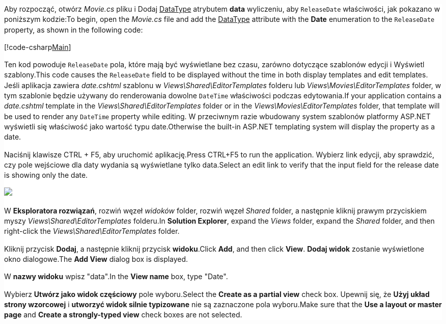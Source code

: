 <span data-ttu-id="9d8c0-110">Aby rozpocząć, otwórz *Movie.cs* pliku i Dodaj [DataType](https://msdn.microsoft.com/library/system.componentmodel.dataannotations.datatypeattribute.aspx) atrybutem **data** wyliczeniu, aby `ReleaseDate` właściwości, jak pokazano w poniższym kodzie:</span><span class="sxs-lookup"><span data-stu-id="9d8c0-110">To begin, open the *Movie.cs* file and add the [DataType](https://msdn.microsoft.com/library/system.componentmodel.dataannotations.datatypeattribute.aspx) attribute with the **Date** enumeration to the `ReleaseDate` property, as shown in the following code:</span></span>

[!code-csharp[Main](using-the-html5-and-jquery-ui-datepicker-popup-calendar-with-aspnet-mvc-part-4/samples/sample1.cs)]

<span data-ttu-id="9d8c0-111">Ten kod powoduje `ReleaseDate` pola, które mają być wyświetlane bez czasu, zarówno dotyczące szablonów edycji i Wyświetl szablony.</span><span class="sxs-lookup"><span data-stu-id="9d8c0-111">This code causes the `ReleaseDate` field to be displayed without the time in both display templates and edit templates.</span></span> <span data-ttu-id="9d8c0-112">Jeśli aplikacja zawiera *date.cshtml* szablonu w *Views\Shared\EditorTemplates* folderu lub *Views\Movies\EditorTemplates* folder, w tym szablonie będzie używany do renderowania dowolne `DateTime` właściwości podczas edytowania.</span><span class="sxs-lookup"><span data-stu-id="9d8c0-112">If your application contains a *date.cshtml* template in the *Views\Shared\EditorTemplates* folder or in the *Views\Movies\EditorTemplates* folder, that template will be used to render any `DateTime` property while editing.</span></span> <span data-ttu-id="9d8c0-113">W przeciwnym razie wbudowany system szablonów platformy ASP.NET wyświetli się właściwość jako wartość typu date.</span><span class="sxs-lookup"><span data-stu-id="9d8c0-113">Otherwise the built-in ASP.NET templating system will display the property as a date.</span></span>

<span data-ttu-id="9d8c0-114">Naciśnij klawisze CTRL + F5, aby uruchomić aplikację.</span><span class="sxs-lookup"><span data-stu-id="9d8c0-114">Press CTRL+F5 to run the application.</span></span> <span data-ttu-id="9d8c0-115">Wybierz link edycji, aby sprawdzić, czy pole wejściowe dla daty wydania są wyświetlane tylko data.</span><span class="sxs-lookup"><span data-stu-id="9d8c0-115">Select an edit link to verify that the input field for the release date is showing only the date.</span></span>

![](using-the-html5-and-jquery-ui-datepicker-popup-calendar-with-aspnet-mvc-part-4/_static/image1.png)

<span data-ttu-id="9d8c0-116">W **Eksploratora rozwiązań**, rozwiń węzeł *widoków* folder, rozwiń węzeł *Shared* folder, a następnie kliknij prawym przyciskiem myszy *Views\Shared\EditorTemplates* folderu.</span><span class="sxs-lookup"><span data-stu-id="9d8c0-116">In **Solution Explorer**, expand the *Views* folder, expand the *Shared* folder, and then right-click the *Views\Shared\EditorTemplates* folder.</span></span>

<span data-ttu-id="9d8c0-117">Kliknij przycisk **Dodaj**, a następnie kliknij przycisk **widoku**.</span><span class="sxs-lookup"><span data-stu-id="9d8c0-117">Click **Add**, and then click **View**.</span></span> <span data-ttu-id="9d8c0-118">**Dodaj widok** zostanie wyświetlone okno dialogowe.</span><span class="sxs-lookup"><span data-stu-id="9d8c0-118">The **Add View** dialog box is displayed.</span></span>

<span data-ttu-id="9d8c0-119">W **nazwy widoku** wpisz &quot;data&quot;.</span><span class="sxs-lookup"><span data-stu-id="9d8c0-119">In the **View name** box, type &quot;Date&quot;.</span></span>

<span data-ttu-id="9d8c0-120">Wybierz **Utwórz jako widok częściowy** pole wyboru.</span><span class="sxs-lookup"><span data-stu-id="9d8c0-120">Select the **Create as a partial view** check box.</span></span> <span data-ttu-id="9d8c0-121">Upewnij się, że **Użyj układ strony wzorcowej** i **utworzyć widok silnie typizowane** nie są zaznaczone pola wyboru.</span><span class="sxs-lookup"><span data-stu-id="9d8c0-121">Make sure that the **Use a layout or master page** and **Create a strongly-typed view** check boxes are not selected.</span></span>
